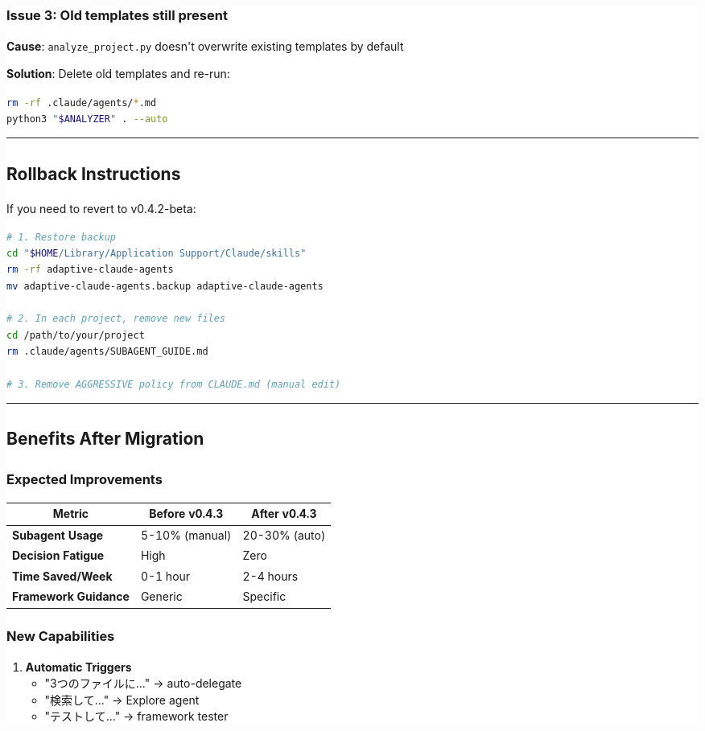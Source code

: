 ### Issue 3: Old templates still present

**Cause**: `analyze_project.py` doesn't overwrite existing templates by default

**Solution**:
Delete old templates and re-run:

```bash
rm -rf .claude/agents/*.md
python3 "$ANALYZER" . --auto
```

---

## Rollback Instructions

If you need to revert to v0.4.2-beta:

```bash
# 1. Restore backup
cd "$HOME/Library/Application Support/Claude/skills"
rm -rf adaptive-claude-agents
mv adaptive-claude-agents.backup adaptive-claude-agents

# 2. In each project, remove new files
cd /path/to/your/project
rm .claude/agents/SUBAGENT_GUIDE.md

# 3. Remove AGGRESSIVE policy from CLAUDE.md (manual edit)
```

---

## Benefits After Migration

### Expected Improvements

| Metric | Before v0.4.3 | After v0.4.3 |
|--------|---------------|--------------|
| **Subagent Usage** | 5-10% (manual) | 20-30% (auto) |
| **Decision Fatigue** | High | Zero |
| **Time Saved/Week** | 0-1 hour | 2-4 hours |
| **Framework Guidance** | Generic | Specific |

### New Capabilities

1. **Automatic Triggers**
   - "3つのファイルに..." → auto-delegate
   - "検索して..." → Explore agent
   - "テストして..." → framework tester
